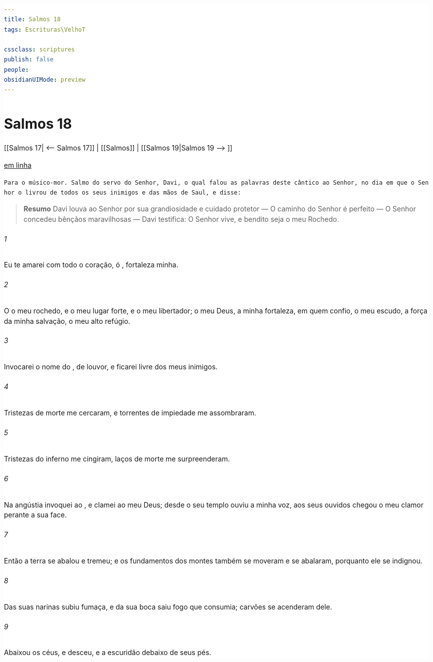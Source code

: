 ```yaml
---
title: Salmos 18
tags: Escrituras\VelhoT

cssclass: scriptures
publish: false
people:
obsidianUIMode: preview
---
```


# Salmos 18
[[Salmos 17| <-- Salmos 17]] | [[Salmos]] | [[Salmos 19|Salmos 19 --> ]]

[em linha](https://churchofjesuschrist.org/study/scriptures/ot/ps/18?lang=por)

```
Para o músico-mor. Salmo do servo do Senhor, Davi, o qual falou as palavras deste cântico ao Senhor, no dia em que o Senhor o livrou de todos os seus inimigos e das mãos de Saul, e disse:
```

> __Resumo__
Davi louva ao Senhor por sua grandiosidade e cuidado protetor — O caminho do Senhor é perfeito — O Senhor concedeu bênçãos maravilhosas — Davi testifica: O Senhor vive, e bendito seja o meu Rochedo.

###### 1 
Eu te amarei com todo o coração, ó , fortaleza minha.

###### 2 
O   o meu rochedo, e o meu lugar forte, e o meu libertador; o meu Deus, a minha fortaleza, em quem confio, o meu escudo, a força da minha salvação,  o meu alto refúgio.

###### 3 
Invocarei o nome do ,  de louvor, e ficarei livre dos meus inimigos.

###### 4 
Tristezas de morte me cercaram, e torrentes de impiedade me assombraram.

###### 5 
Tristezas do inferno me cingiram, laços de morte me surpreenderam.

###### 6 
Na angústia invoquei ao , e clamei ao meu Deus; desde o seu templo ouviu a minha voz, aos seus ouvidos chegou o meu clamor perante a sua face.

###### 7 
Então a terra se abalou e tremeu; e os fundamentos dos montes também se moveram e se abalaram, porquanto ele se indignou.

###### 8 
Das suas narinas subiu fumaça, e da sua boca saiu fogo que consumia; carvões se acenderam dele.

###### 9 
Abaixou os céus, e desceu, e a escuridão  debaixo de seus pés.
